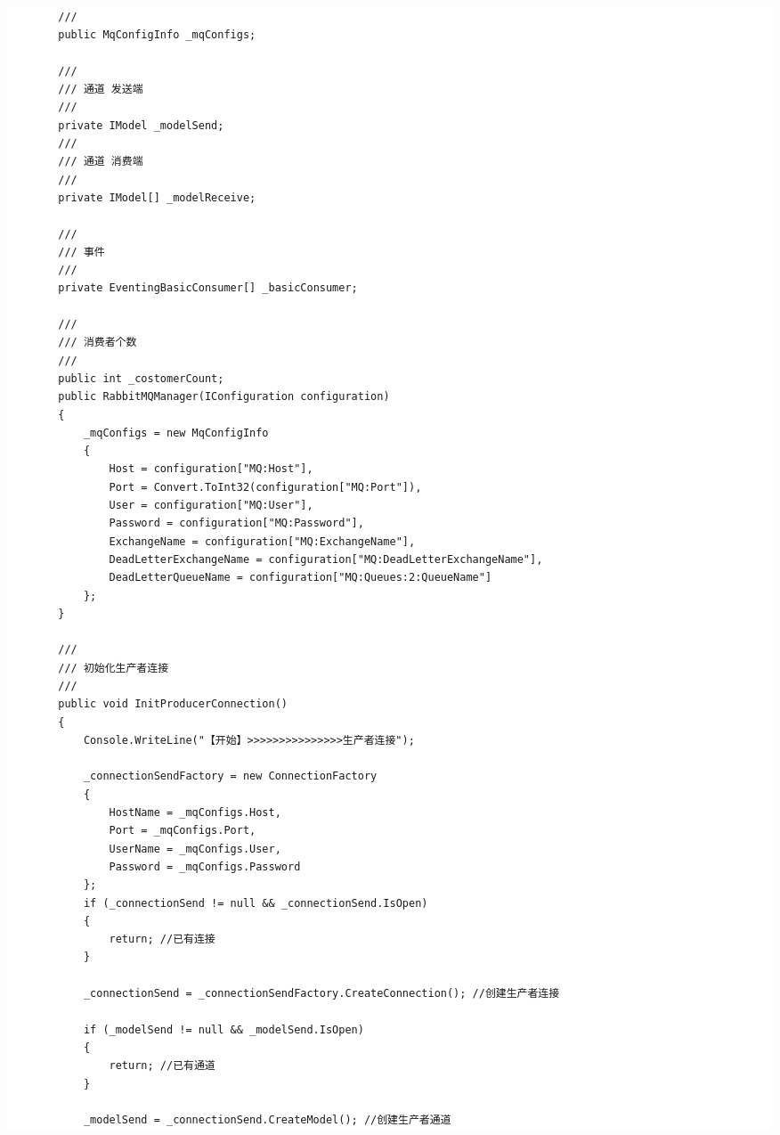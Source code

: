 ```
        /// 
        public MqConfigInfo _mqConfigs;

        /// 
        /// 通道 发送端
        /// 
        private IModel _modelSend;
        /// 
        /// 通道 消费端
        /// 
        private IModel[] _modelReceive;

        /// 
        /// 事件
        /// 
        private EventingBasicConsumer[] _basicConsumer;

        /// 
        /// 消费者个数
        /// 
        public int _costomerCount;
        public RabbitMQManager(IConfiguration configuration)
        {
            _mqConfigs = new MqConfigInfo
            {
                Host = configuration["MQ:Host"],
                Port = Convert.ToInt32(configuration["MQ:Port"]),
                User = configuration["MQ:User"],
                Password = configuration["MQ:Password"],
                ExchangeName = configuration["MQ:ExchangeName"],
                DeadLetterExchangeName = configuration["MQ:DeadLetterExchangeName"],
                DeadLetterQueueName = configuration["MQ:Queues:2:QueueName"]
            };
        }

        /// 
        /// 初始化生产者连接
        /// 
        public void InitProducerConnection()
        {
            Console.WriteLine("【开始】>>>>>>>>>>>>>>>生产者连接");

            _connectionSendFactory = new ConnectionFactory
            {
                HostName = _mqConfigs.Host,
                Port = _mqConfigs.Port,
                UserName = _mqConfigs.User,
                Password = _mqConfigs.Password
            };
            if (_connectionSend != null && _connectionSend.IsOpen)
            {
                return; //已有连接
            }

            _connectionSend = _connectionSendFactory.CreateConnection(); //创建生产者连接

            if (_modelSend != null && _modelSend.IsOpen)
            {
                return; //已有通道
            }

            _modelSend = _connectionSend.CreateModel(); //创建生产者通道

```